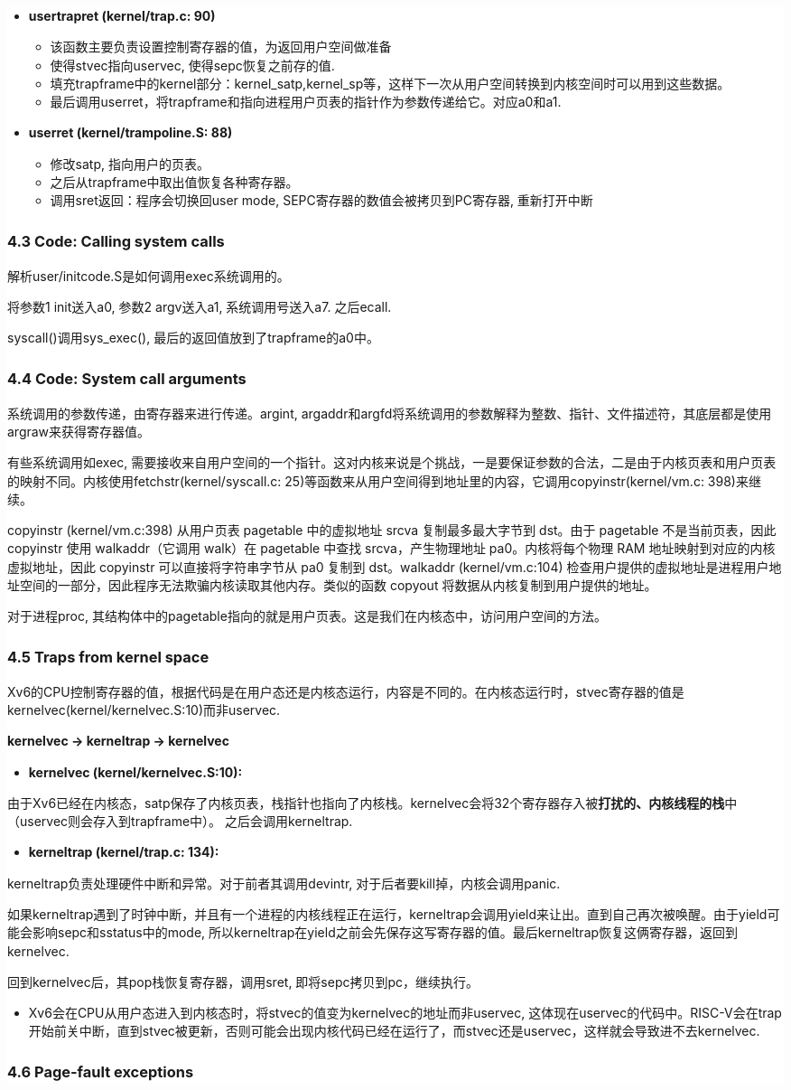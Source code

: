 - **usertrapret (kernel/trap.c: 90)**
  - 该函数主要负责设置控制寄存器的值，为返回用户空间做准备
  - 使得stvec指向uservec, 使得sepc恢复之前存的值.
  - 填充trapframe中的kernel部分：kernel_satp,kernel_sp等，这样下一次从用户空间转换到内核空间时可以用到这些数据。
  - 最后调用userret，将trapframe和指向进程用户页表的指针作为参数传递给它。对应a0和a1.

- **userret (kernel/trampoline.S: 88)**
  - 修改satp, 指向用户的页表。
  - 之后从trapframe中取出值恢复各种寄存器。
  - 调用sret返回：程序会切换回user mode, SEPC寄存器的数值会被拷贝到PC寄存器, 重新打开中断

### 4.3 Code: Calling system calls

解析user/initcode.S是如何调用exec系统调用的。

将参数1 init送入a0, 参数2 argv送入a1, 系统调用号送入a7. 之后ecall.

syscall()调用sys_exec(), 最后的返回值放到了trapframe的a0中。

### 4.4 Code: System call arguments

系统调用的参数传递，由寄存器来进行传递。argint, argaddr和argfd将系统调用的参数解释为整数、指针、文件描述符，其底层都是使用argraw来获得寄存器值。

有些系统调用如exec, 需要接收来自用户空间的一个指针。这对内核来说是个挑战，一是要保证参数的合法，二是由于内核页表和用户页表的映射不同。内核使用fetchstr(kernel/syscall.c: 25)等函数来从用户空间得到地址里的内容，它调用copyinstr(kernel/vm.c: 398)来继续。

copyinstr (kernel/vm.c:398) 从用户页表 pagetable 中的虚拟地址 srcva 复制最多最大字节到 dst。由于 pagetable 不是当前页表，因此 copyinstr 使用 walkaddr（它调用 walk）在 pagetable 中查找 srcva，产生物理地址 pa0。内核将每个物理 RAM 地址映射到对应的内核虚拟地址，因此 copyinstr 可以直接将字符串字节从 pa0 复制到 dst。walkaddr (kernel/vm.c:104) 检查用户提供的虚拟地址是进程用户地址空间的一部分，因此程序无法欺骗内核读取其他内存。类似的函数 copyout 将数据从内核复制到用户提供的地址。

对于进程proc, 其结构体中的pagetable指向的就是用户页表。这是我们在内核态中，访问用户空间的方法。

### 4.5 Traps from kernel space

Xv6的CPU控制寄存器的值，根据代码是在用户态还是内核态运行，内容是不同的。在内核态运行时，stvec寄存器的值是kernelvec(kernel/kernelvec.S:10)而非uservec. 

**kernelvec -> kerneltrap -> kernelvec**

- **kernelvec (kernel/kernelvec.S:10):**

由于Xv6已经在内核态，satp保存了内核页表，栈指针也指向了内核栈。kernelvec会将32个寄存器存入被**打扰的、内核线程的栈**中（uservec则会存入到trapframe中）。 之后会调用kerneltrap.

- **kerneltrap (kernel/trap.c: 134):**

kerneltrap负责处理硬件中断和异常。对于前者其调用devintr, 对于后者要kill掉，内核会调用panic.

如果kerneltrap遇到了时钟中断，并且有一个进程的内核线程正在运行，kerneltrap会调用yield来让出。直到自己再次被唤醒。由于yield可能会影响sepc和sstatus中的mode, 所以kerneltrap在yield之前会先保存这写寄存器的值。最后kerneltrap恢复这俩寄存器，返回到kernelvec.

回到kernelvec后，其pop栈恢复寄存器，调用sret, 即将sepc拷贝到pc，继续执行。

- Xv6会在CPU从用户态进入到内核态时，将stvec的值变为kernelvec的地址而非uservec, 这体现在uservec的代码中。RISC-V会在trap开始前关中断，直到stvec被更新，否则可能会出现内核代码已经在运行了，而stvec还是uservec，这样就会导致进不去kernelvec.

### 4.6 Page-fault exceptions
